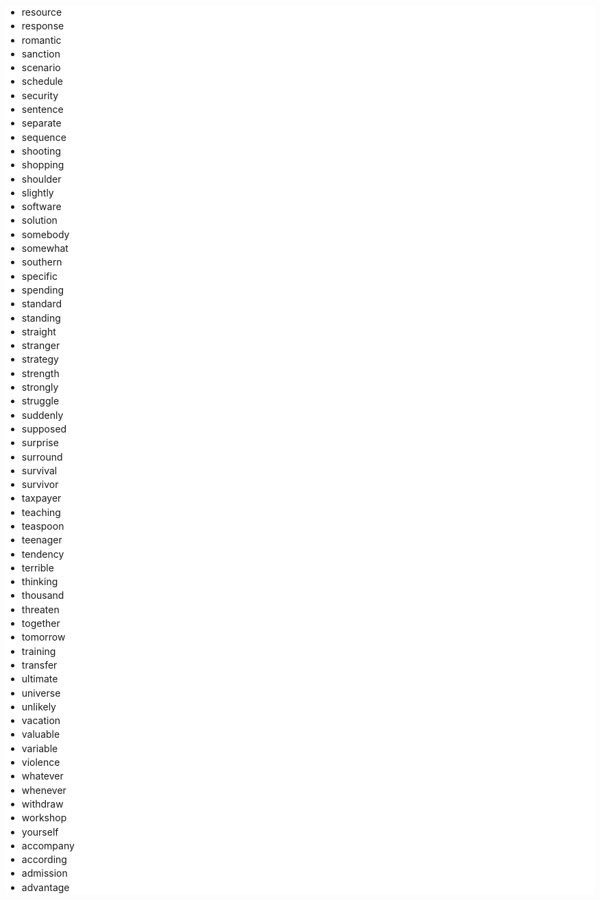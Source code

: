 - resource
- response
- romantic
- sanction
- scenario
- schedule
- security
- sentence
- separate
- sequence
- shooting
- shopping
- shoulder
- slightly
- software
- solution
- somebody
- somewhat
- southern
- specific
- spending
- standard
- standing
- straight
- stranger
- strategy
- strength
- strongly
- struggle
- suddenly
- supposed
- surprise
- surround
- survival
- survivor
- taxpayer
- teaching
- teaspoon
- teenager
- tendency
- terrible
- thinking
- thousand
- threaten
- together
- tomorrow
- training
- transfer
- ultimate
- universe
- unlikely
- vacation
- valuable
- variable
- violence
- whatever
- whenever
- withdraw
- workshop
- yourself
- accompany
- according
- admission
- advantage